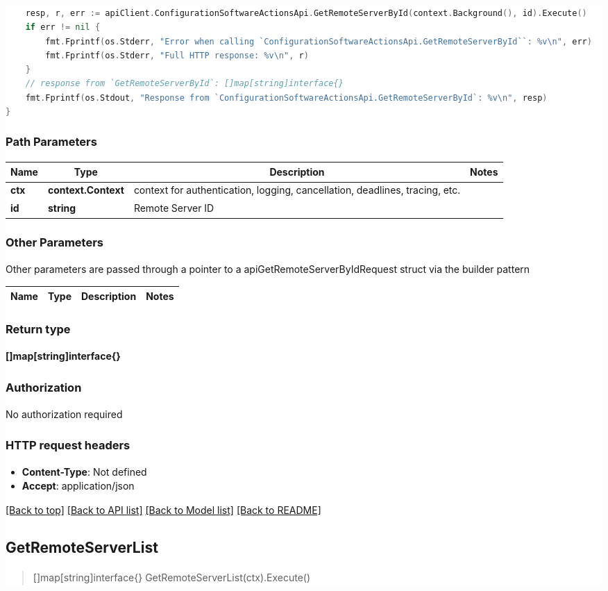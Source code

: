 ```go
    resp, r, err := apiClient.ConfigurationSoftwareActionsApi.GetRemoteServerById(context.Background(), id).Execute()
    if err != nil {
        fmt.Fprintf(os.Stderr, "Error when calling `ConfigurationSoftwareActionsApi.GetRemoteServerById``: %v\n", err)
        fmt.Fprintf(os.Stderr, "Full HTTP response: %v\n", r)
    }
    // response from `GetRemoteServerById`: []map[string]interface{}
    fmt.Fprintf(os.Stdout, "Response from `ConfigurationSoftwareActionsApi.GetRemoteServerById`: %v\n", resp)
}
```

### Path Parameters


Name | Type | Description  | Notes
------------- | ------------- | ------------- | -------------
**ctx** | **context.Context** | context for authentication, logging, cancellation, deadlines, tracing, etc.
**id** | **string** | Remote Server ID | 

### Other Parameters

Other parameters are passed through a pointer to a apiGetRemoteServerByIdRequest struct via the builder pattern


Name | Type | Description  | Notes
------------- | ------------- | ------------- | -------------


### Return type

**[]map[string]interface{}**

### Authorization

No authorization required

### HTTP request headers

- **Content-Type**: Not defined
- **Accept**: application/json

[[Back to top]](#) [[Back to API list]](../README.md#documentation-for-api-endpoints)
[[Back to Model list]](../README.md#documentation-for-models)
[[Back to README]](../README.md)


## GetRemoteServerList

> []map[string]interface{} GetRemoteServerList(ctx).Execute()
